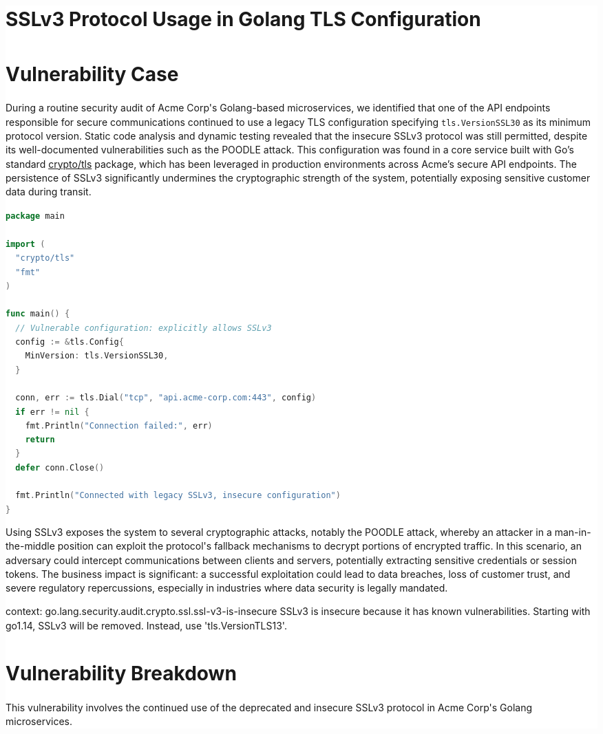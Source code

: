 # SSLv3 Protocol Usage in Golang TLS Configuration

# Vulnerability Case
During a routine security audit of Acme Corp's Golang-based microservices, we identified that one of the API endpoints responsible for secure communications continued to use a legacy TLS configuration specifying `tls.VersionSSL30` as its minimum protocol version. Static code analysis and dynamic testing revealed that the insecure SSLv3 protocol was still permitted, despite its well-documented vulnerabilities such as the POODLE attack. This configuration was found in a core service built with Go’s standard [crypto/tls](https://pkg.go.dev/crypto/tls) package, which has been leveraged in production environments across Acme’s secure API endpoints. The persistence of SSLv3 significantly undermines the cryptographic strength of the system, potentially exposing sensitive customer data during transit.

```go
package main

import (
  "crypto/tls"
  "fmt"
)

func main() {
  // Vulnerable configuration: explicitly allows SSLv3
  config := &tls.Config{
    MinVersion: tls.VersionSSL30,
  }

  conn, err := tls.Dial("tcp", "api.acme-corp.com:443", config)
  if err != nil {
    fmt.Println("Connection failed:", err)
    return
  }
  defer conn.Close()

  fmt.Println("Connected with legacy SSLv3, insecure configuration")
}
```

Using SSLv3 exposes the system to several cryptographic attacks, notably the POODLE attack, whereby an attacker in a man-in-the-middle position can exploit the protocol's fallback mechanisms to decrypt portions of encrypted traffic. In this scenario, an adversary could intercept communications between clients and servers, potentially extracting sensitive credentials or session tokens. The business impact is significant: a successful exploitation could lead to data breaches, loss of customer trust, and severe regulatory repercussions, especially in industries where data security is legally mandated.


context: go.lang.security.audit.crypto.ssl.ssl-v3-is-insecure SSLv3 is insecure because it has known vulnerabilities. Starting with go1.14, SSLv3 will be removed. Instead, use 'tls.VersionTLS13'.

# Vulnerability Breakdown
This vulnerability involves the continued use of the deprecated and insecure SSLv3 protocol in Acme Corp's Golang microservices.
